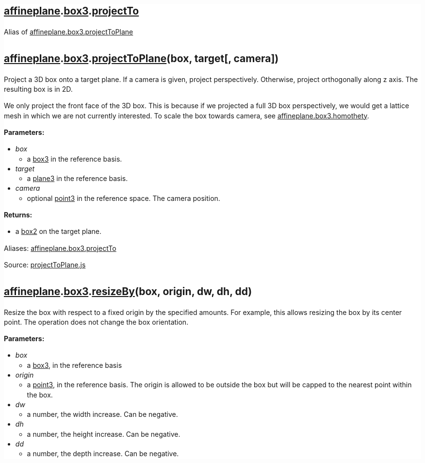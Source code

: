 <a name="affineplanebox3projectto"></a>
## [affineplane](#affineplane).[box3](#affineplanebox3).[projectTo](#affineplanebox3projectto)

Alias of [affineplane.box3.projectToPlane](#affineplanebox3projecttoplane)

<a name="affineplanebox3projecttoplane"></a>
## [affineplane](#affineplane).[box3](#affineplanebox3).[projectToPlane](#affineplanebox3projecttoplane)(box, target[, camera])

Project a 3D box onto a target plane.
If a camera is given, project perspectively.
Otherwise, project orthogonally along z axis.
The resulting box is in 2D.

We only project the front face of the 3D box.
This is because if we projected a full 3D box perspectively,
we would get a lattice mesh in which we are not currently interested.
To scale the box towards camera, see [affineplane.box3.homothety](#affineplanebox3homothety).

<p style="margin-bottom: 0"><strong>Parameters:</strong></p>

- *box*
  - a [box3](#affineplanebox3) in the reference basis.
- *target*
  - a [plane3](#affineplaneplane3) in the reference basis.
- *camera*
  - optional [point3](#affineplanepoint3) in the reference space. The camera position.


<p style="margin-bottom: 0"><strong>Returns:</strong></p>

- a [box2](#affineplanebox2) on the target plane.


Aliases: [affineplane.box3.projectTo](#affineplanebox3projectto)

Source: [projectToPlane.js](https://github.com/axelpale/affineplane/blob/main/lib/box3/projectToPlane.js)

<a name="affineplanebox3resizeby"></a>
## [affineplane](#affineplane).[box3](#affineplanebox3).[resizeBy](#affineplanebox3resizeby)(box, origin, dw, dh, dd)

Resize the box with respect to a fixed origin by the specified amounts.
For example, this allows resizing the box by its center point.
The operation does not change the box orientation.

<p style="margin-bottom: 0"><strong>Parameters:</strong></p>

- *box*
  - a [box3](#affineplanebox3), in the reference basis
- *origin*
  - a [point3](#affineplanepoint3), in the reference basis. The origin is allowed to be outside the box but will be capped to the nearest point within the box.
- *dw*
  - a number, the width increase. Can be negative.
- *dh*
  - a number, the height increase. Can be negative.
- *dd*
  - a number, the depth increase. Can be negative.

